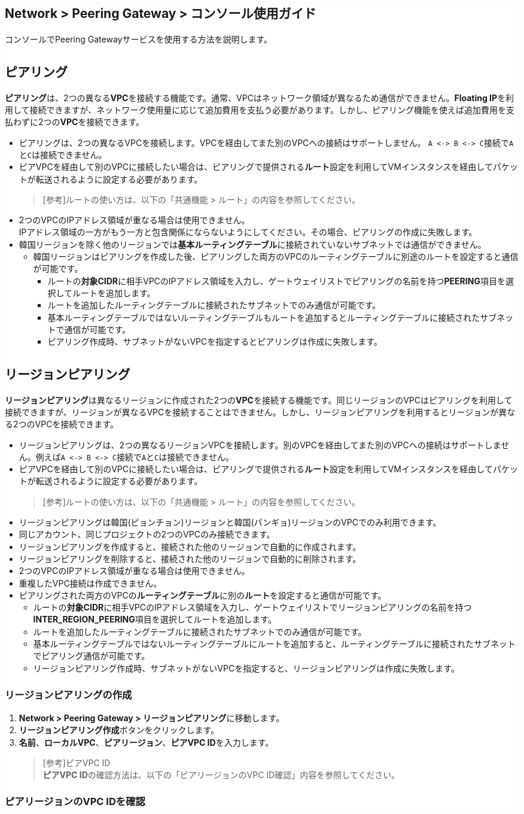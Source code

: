 ## Network > Peering Gateway > コンソール使用ガイド

コンソールでPeering Gatewayサービスを使用する方法を説明します。

## ピアリング

**ピアリング**は、2つの異なる**VPC**を接続する機能です。通常、VPCはネットワーク領域が異なるため通信ができません。**Floating IP**を利用して接続できますが、ネットワーク使用量に応じて追加費用を支払う必要があります。しかし、ピアリング機能を使えば追加費用を支払わずに2つの**VPC**を接続できます。

* ピアリングは、2つの異なるVPCを接続します。VPCを経由してまた別のVPCへの接続はサポートしません。 `A <-> B <-> C`接続で`A`と`C`は接続できません。
* ピアVPCを経由して別のVPCに接続したい場合は、ピアリングで提供される**ルート**設定を利用してVMインスタンスを経由してパケットが転送されるように設定する必要があります。
  > [参考]ルートの使い方は、以下の「共通機能 > ルート」の内容を参照してください。 
* 2つのVPCのIPアドレス領域が重なる場合は使用できません。<br>
  IPアドレス領域の一方がもう一方と包含関係にならないようにしてください。その場合、ピアリングの作成に失敗します。
* 韓国リージョンを除く他のリージョンでは**基本ルーティングテーブル**に接続されていないサブネットでは通信ができません。
    * 韓国リージョンはピアリングを作成した後、ピアリングした両方のVPCのルーティングテーブルに別途のルートを設定すると通信が可能です。
        * ルートの**対象CIDR**に相手VPCのIPアドレス領域を入力し、ゲートウェイリストでピアリングの名前を持つ**PEERING**項目を選択してルートを追加します。
        * ルートを追加したルーティングテーブルに接続されたサブネットでのみ通信が可能です。
        * 基本ルーティングテーブルではないルーティングテーブルもルートを追加するとルーティングテーブルに接続されたサブネットで通信が可能です。
        * ピアリング作成時、サブネットがないVPCを指定するとピアリングは作成に失敗します。

## リージョンピアリング

**リージョンピアリング**は異なるリージョンに作成された2つの**VPC**を接続する機能です。同じリージョンのVPCはピアリングを利用して接続できますが、リージョンが異なるVPCを接続することはできません。しかし、リージョンピアリングを利用するとリージョンが異なる2つのVPCを接続できます。

* リージョンピアリングは、2つの異なるリージョンVPCを接続します。別のVPCを経由してまた別のVPCへの接続はサポートしません。例えば`A <-> B <-> C`接続で`A`と`C`は接続できません。
* ピアVPCを経由して別のVPCに接続したい場合は、ピアリングで提供される**ルート**設定を利用してVMインスタンスを経由してパケットが転送されるように設定する必要があります。
  > [参考]ルートの使い方は、以下の「共通機能 > ルート」の内容を参照してください。 
* リージョンピアリングは韓国(ピョンチョン)リージョンと韓国(パンギョ)リージョンのVPCでのみ利用できます。
* 同じアカウント、同じプロジェクトの2つのVPCのみ接続できます。
* リージョンピアリングを作成すると、接続された他のリージョンで自動的に作成されます。
* リージョンピアリングを削除すると、接続された他のリージョンで自動的に削除されます。
* 2つのVPCのIPアドレス領域が重なる場合は使用できません。
* 重複したVPC接続は作成できません。
* ピアリングされた両方のVPCの**ルーティングテーブル**に別の**ルート**を設定すると通信が可能です。
    * ルートの**対象CIDR**に相手VPCのIPアドレス領域を入力し、ゲートウェイリストでリージョンピアリングの名前を持つ**INTER_REGION_PEERING**項目を選択してルートを追加します。
    * ルートを追加したルーティングテーブルに接続されたサブネットでのみ通信が可能です。
    * 基本ルーティングテーブルではないルーティングテーブルにルートを追加すると、ルーティングテーブルに接続されたサブネットでピアリング通信が可能です。
    * リージョンピアリング作成時、サブネットがないVPCを指定すると、リージョンピアリングは作成に失敗します。

### リージョンピアリングの作成

1. **Network > Peering Gateway > リージョンピアリング**に移動します。
2. **リージョンピアリング作成**ボタンをクリックします。
3. **名前**、**ローカルVPC**、**ピアリージョン**、**ピアVPC ID**を入力します。</br>
   > [参考]ピアVPC ID<br>
   > **ピアVPC ID**の確認方法は、以下の「ピアリージョンのVPC ID確認」内容を参照してください。 

### ピアリージョンのVPC IDを確認
